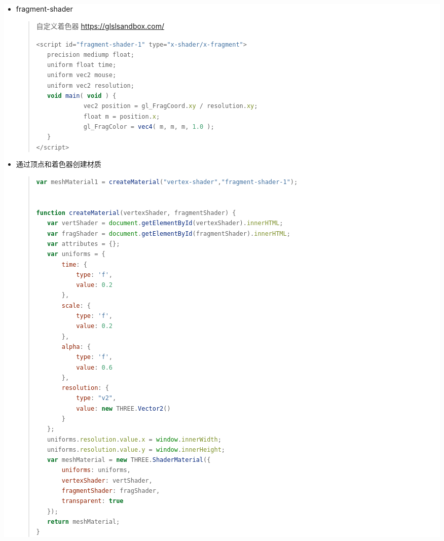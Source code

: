 * fragment-shader

  >自定义着色器  https://glslsandbox.com/
  >
  >```javascript
  ><script id="fragment-shader-1" type="x-shader/x-fragment">
  >    precision mediump float;
  >    uniform float time;
  >    uniform vec2 mouse;
  >    uniform vec2 resolution;
  >    void main( void ) {
  >              vec2 position = gl_FragCoord.xy / resolution.xy;
  >              float m = position.x;
  >              gl_FragColor = vec4( m, m, m, 1.0 );
  >    }
  ></script>
  >```

* 通过顶点和着色器创建材质

  >```javascript
  >var meshMaterial1 = createMaterial("vertex-shader","fragment-shader-1");
  > 
  >
  >function createMaterial(vertexShader, fragmentShader) {
  >    var vertShader = document.getElementById(vertexShader).innerHTML;
  >    var fragShader = document.getElementById(fragmentShader).innerHTML;
  >    var attributes = {};
  >    var uniforms = {
  >        time: {
  >            type: 'f',
  >            value: 0.2
  >        },
  >        scale: {
  >            type: 'f',
  >            value: 0.2
  >        },
  >        alpha: {
  >            type: 'f',
  >            value: 0.6
  >        },
  >        resolution: {
  >            type: "v2",
  >            value: new THREE.Vector2()
  >        }
  >    };
  >    uniforms.resolution.value.x = window.innerWidth;
  >    uniforms.resolution.value.y = window.innerHeight;
  >    var meshMaterial = new THREE.ShaderMaterial({
  >        uniforms: uniforms,
  >        vertexShader: vertShader,
  >        fragmentShader: fragShader,
  >        transparent: true
  >    });
  >    return meshMaterial;
  >}
  >```
